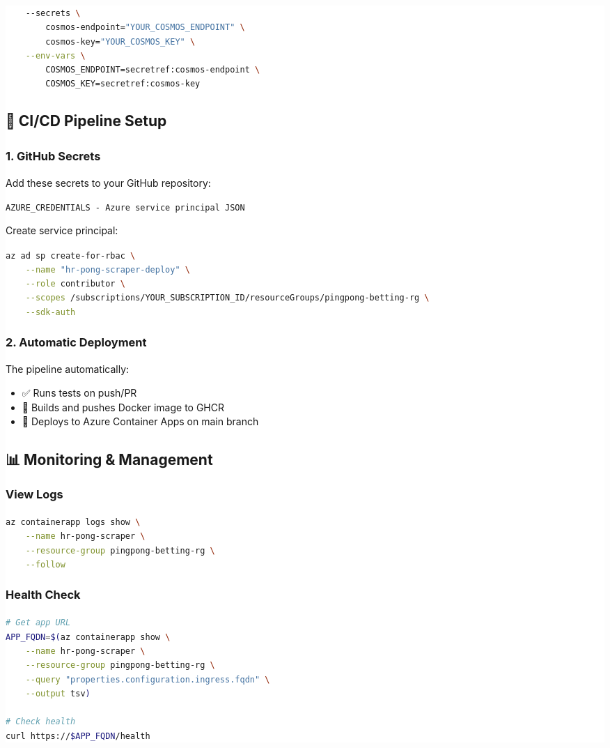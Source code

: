 ```bash
    --secrets \
        cosmos-endpoint="YOUR_COSMOS_ENDPOINT" \
        cosmos-key="YOUR_COSMOS_KEY" \
    --env-vars \
        COSMOS_ENDPOINT=secretref:cosmos-endpoint \
        COSMOS_KEY=secretref:cosmos-key
```

## 🔄 CI/CD Pipeline Setup

### 1. GitHub Secrets

Add these secrets to your GitHub repository:

```
AZURE_CREDENTIALS - Azure service principal JSON
```

Create service principal:
```bash
az ad sp create-for-rbac \
    --name "hr-pong-scraper-deploy" \
    --role contributor \
    --scopes /subscriptions/YOUR_SUBSCRIPTION_ID/resourceGroups/pingpong-betting-rg \
    --sdk-auth
```

### 2. Automatic Deployment

The pipeline automatically:
- ✅ Runs tests on push/PR
- 🐳 Builds and pushes Docker image to GHCR
- 🚀 Deploys to Azure Container Apps on main branch

## 📊 Monitoring & Management

### View Logs
```bash
az containerapp logs show \
    --name hr-pong-scraper \
    --resource-group pingpong-betting-rg \
    --follow
```

### Health Check
```bash
# Get app URL
APP_FQDN=$(az containerapp show \
    --name hr-pong-scraper \
    --resource-group pingpong-betting-rg \
    --query "properties.configuration.ingress.fqdn" \
    --output tsv)

# Check health
curl https://$APP_FQDN/health
```
